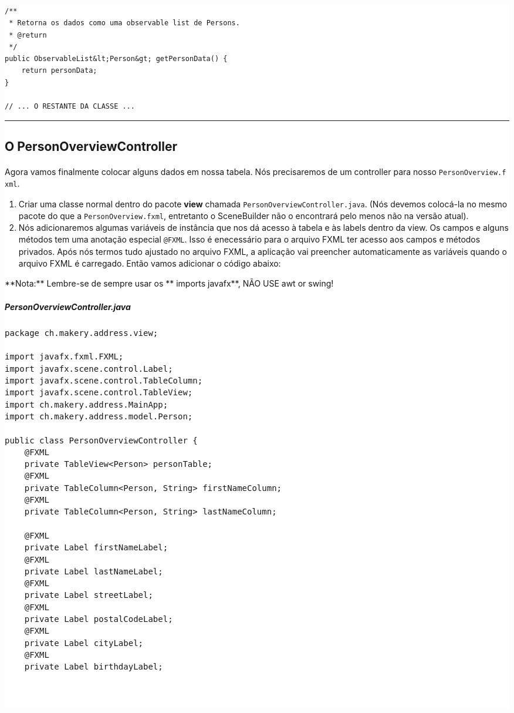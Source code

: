 	/**
	 * Retorna os dados como uma observable list de Persons. 
	 * @return
	 */
	public ObservableList&lt;Person&gt; getPersonData() {
		return personData;
	}
  
    // ... O RESTANTE DA CLASSE ...
</pre>


*****

## O PersonOverviewController ##

Agora vamos finalmente colocar alguns dados em nossa tabela. Nós precisaremos de um controller para nosso `PersonOverview.fxml`.

1. Criar uma classe normal dentro do pacote **view** chamada `PersonOverviewController.java`. (Nós devemos colocá-la no mesmo pacote do que a `PersonOverview.fxml`, entretanto o SceneBuilder não o encontrará pelo menos não na versão atual).
2. Nós adicionaremos algumas variáveis de instância que nos dá acesso à tabela e às labels dentro da view. Os campos e alguns métodos tem uma anotação especial `@FXML`. Isso é enecessário para o arquivo FXML ter acesso aos campos e métodos privados. Após nós termos tudo ajustado no arquivo FXML, a aplicação vai preencher automaticamente as variáveis quando o arquivo FXML é carregado. Então vamos adicionar o código abaixo:

<div class="alert alert-info">
**Nota:** Lembre-se de sempre usar os ** imports javafx**, NÃO USE awt or swing!
</div>


##### PersonOverviewController.java

<pre class="prettyprint lang-java">
package ch.makery.address.view;

import javafx.fxml.FXML;
import javafx.scene.control.Label;
import javafx.scene.control.TableColumn;
import javafx.scene.control.TableView;
import ch.makery.address.MainApp;
import ch.makery.address.model.Person;

public class PersonOverviewController {
    @FXML
    private TableView&lt;Person&gt; personTable;
    @FXML
    private TableColumn&lt;Person, String&gt; firstNameColumn;
    @FXML
    private TableColumn&lt;Person, String&gt; lastNameColumn;

    @FXML
    private Label firstNameLabel;
    @FXML
    private Label lastNameLabel;
    @FXML
    private Label streetLabel;
    @FXML
    private Label postalCodeLabel;
    @FXML
    private Label cityLabel;
    @FXML
    private Label birthdayLabel;
